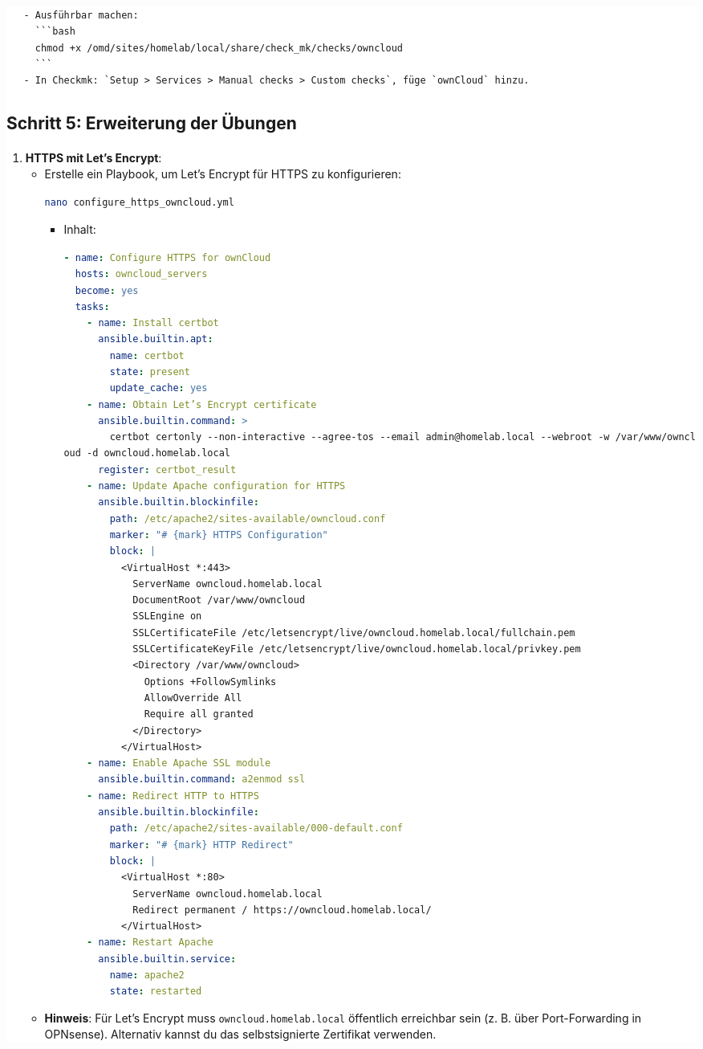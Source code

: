        - Ausführbar machen:
         ```bash
         chmod +x /omd/sites/homelab/local/share/check_mk/checks/owncloud
         ```
       - In Checkmk: `Setup > Services > Manual checks > Custom checks`, füge `ownCloud` hinzu.

## Schritt 5: Erweiterung der Übungen
1. **HTTPS mit Let’s Encrypt**:
   - Erstelle ein Playbook, um Let’s Encrypt für HTTPS zu konfigurieren:
     ```bash
     nano configure_https_owncloud.yml
     ```
     - Inhalt:
       ```yaml
       - name: Configure HTTPS for ownCloud
         hosts: owncloud_servers
         become: yes
         tasks:
           - name: Install certbot
             ansible.builtin.apt:
               name: certbot
               state: present
               update_cache: yes
           - name: Obtain Let’s Encrypt certificate
             ansible.builtin.command: >
               certbot certonly --non-interactive --agree-tos --email admin@homelab.local --webroot -w /var/www/owncloud -d owncloud.homelab.local
             register: certbot_result
           - name: Update Apache configuration for HTTPS
             ansible.builtin.blockinfile:
               path: /etc/apache2/sites-available/owncloud.conf
               marker: "# {mark} HTTPS Configuration"
               block: |
                 <VirtualHost *:443>
                   ServerName owncloud.homelab.local
                   DocumentRoot /var/www/owncloud
                   SSLEngine on
                   SSLCertificateFile /etc/letsencrypt/live/owncloud.homelab.local/fullchain.pem
                   SSLCertificateKeyFile /etc/letsencrypt/live/owncloud.homelab.local/privkey.pem
                   <Directory /var/www/owncloud>
                     Options +FollowSymlinks
                     AllowOverride All
                     Require all granted
                   </Directory>
                 </VirtualHost>
           - name: Enable Apache SSL module
             ansible.builtin.command: a2enmod ssl
           - name: Redirect HTTP to HTTPS
             ansible.builtin.blockinfile:
               path: /etc/apache2/sites-available/000-default.conf
               marker: "# {mark} HTTP Redirect"
               block: |
                 <VirtualHost *:80>
                   ServerName owncloud.homelab.local
                   Redirect permanent / https://owncloud.homelab.local/
                 </VirtualHost>
           - name: Restart Apache
             ansible.builtin.service:
               name: apache2
               state: restarted
       ```
   - **Hinweis**: Für Let’s Encrypt muss `owncloud.homelab.local` öffentlich erreichbar sein (z. B. über Port-Forwarding in OPNsense). Alternativ kannst du das selbstsignierte Zertifikat verwenden.